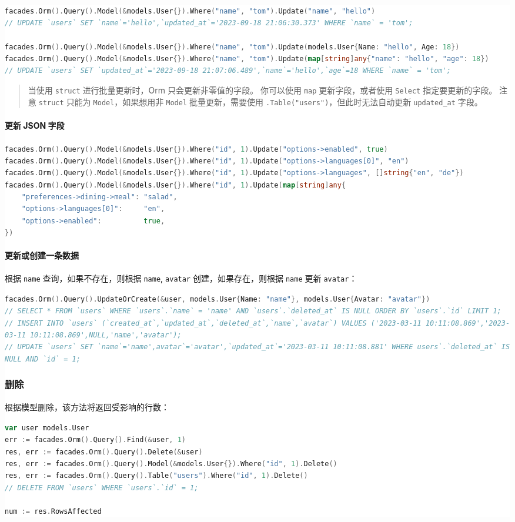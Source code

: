 ```go
facades.Orm().Query().Model(&models.User{}).Where("name", "tom").Update("name", "hello")
// UPDATE `users` SET `name`='hello',`updated_at`='2023-09-18 21:06:30.373' WHERE `name` = 'tom';

facades.Orm().Query().Model(&models.User{}).Where("name", "tom").Update(models.User{Name: "hello", Age: 18})
facades.Orm().Query().Model(&models.User{}).Where("name", "tom").Update(map[string]any{"name": "hello", "age": 18})
// UPDATE `users` SET `updated_at`='2023-09-18 21:07:06.489',`name`='hello',`age`=18 WHERE `name` = 'tom';
```

> 当使用 `struct` 进行批量更新时，Orm 只会更新非零值的字段。 你可以使用 `map` 更新字段，或者使用 `Select` 指定要更新的字段。 注意 `struct` 只能为 `Model`，如果想用非 `Model` 批量更新，需要使用 `.Table("users")`，但此时无法自动更新 `updated_at` 字段。

#### 更新 JSON 字段

```go
facades.Orm().Query().Model(&models.User{}).Where("id", 1).Update("options->enabled", true)
facades.Orm().Query().Model(&models.User{}).Where("id", 1).Update("options->languages[0]", "en")
facades.Orm().Query().Model(&models.User{}).Where("id", 1).Update("options->languages", []string{"en", "de"})
facades.Orm().Query().Model(&models.User{}).Where("id", 1).Update(map[string]any{
    "preferences->dining->meal": "salad",
    "options->languages[0]":     "en",
    "options->enabled":          true,
})
```

#### 更新或创建一条数据

根据 `name` 查询，如果不存在，则根据 `name`, `avatar` 创建，如果存在，则根据 `name` 更新 `avatar`：

```go
facades.Orm().Query().UpdateOrCreate(&user, models.User{Name: "name"}, models.User{Avatar: "avatar"})
// SELECT * FROM `users` WHERE `users`.`name` = 'name' AND `users`.`deleted_at` IS NULL ORDER BY `users`.`id` LIMIT 1;
// INSERT INTO `users` (`created_at`,`updated_at`,`deleted_at`,`name`,`avatar`) VALUES ('2023-03-11 10:11:08.869','2023-03-11 10:11:08.869',NULL,'name','avatar');
// UPDATE `users` SET `name`='name',avatar`='avatar',`updated_at`='2023-03-11 10:11:08.881' WHERE users`.`deleted_at` IS NULL AND `id` = 1;
```

### 删除

根据模型删除，该方法将返回受影响的行数：

```go
var user models.User
err := facades.Orm().Query().Find(&user, 1)
res, err := facades.Orm().Query().Delete(&user)
res, err := facades.Orm().Query().Model(&models.User{}).Where("id", 1).Delete()
res, err := facades.Orm().Query().Table("users").Where("id", 1).Delete()
// DELETE FROM `users` WHERE `users`.`id` = 1;

num := res.RowsAffected
```
